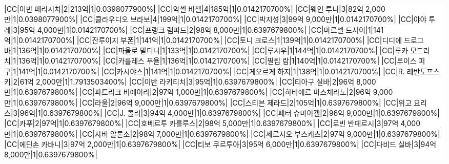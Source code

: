 |CC|이반 페리시치|2|213억|1|0.0398077900%|
|CC|악셀 비첼|4|185억|1|0.0142170700%|
|CC|웨인 루니|3|82억 2,000만|1|0.0398077900%|
|CC|클라우디오 브라보|4|199억|1|0.0142170700%|
|CC|박지성|3|99억 9,000만|1|0.0142170700%|
|CC|야야 투레|3|95억 4,000만|1|0.0142170700%|
|CC|프랭크 램파드|2|98억 8,000만|1|0.6397679800%|
|CC|마르셀 드사이|1|141억|1|0.0142170700%|
|CC|잔루이지 부폰|1|141억|1|0.0142170700%|
|CC|토니 크로스|1|139억|1|0.0142170700%|
|CC|디디에 드로그바|1|136억|1|0.0142170700%|
|CC|파올로 말디니|1|133억|1|0.0142170700%|
|CC|루시우|1|144억|1|0.0142170700%|
|CC|루카 모드리치|1|136억|1|0.0142170700%|
|CC|카를레스 푸욜|1|136억|1|0.0142170700%|
|CC|필립 람|1|140억|1|0.0142170700%|
|CC|루이스 피구|1|141억|1|0.0142170700%|
|CC|카시야스|1|141억|1|0.0142170700%|
|CC|게오르게 하지|1|138억|1|0.0142170700%|
|CC|R. 레반도프스키|2|61억 2,000만|1|1.7913503400%|
|CC|이반 라키티치|3|95억|1|0.6397679800%|
|CC|티아구 실바|2|96억 8,000만|1|0.6397679800%|
|CC|파트리크 비에이라|2|97억 1,000만|1|0.6397679800%|
|CC|하비에르 마스체라노|2|96억 9,000만|1|0.6397679800%|
|CC|라울|2|96억 9,000만|1|0.6397679800%|
|CC|스티븐 제라드|2|105억|1|0.6397679800%|
|CC|위고 요리스|3|96억|1|0.6397679800%|
|CC|J. 콜러|3|94억 4,000만|1|0.6397679800%|
|CC|페터 슈마이켈|2|96억 9,000만|1|0.6397679800%|
|CC|카푸|2|97억|1|0.6397679800%|
|CC|호베르투 카를루스|2|98억 5,000만|1|0.6397679800%|
|CC|로빈 반페르시|3|97억 4,000만|1|0.6397679800%|
|CC|샤비 알론소|2|98억 7,000만|1|0.6397679800%|
|CC|세르지오 부스케츠|2|97억 9,000만|1|0.6397679800%|
|CC|에딘손 카바니|3|97억 2,000만|1|0.6397679800%|
|CC|티보 쿠르투아|3|95억 6,000만|1|0.6397679800%|
|CC|다비드 실바|3|94억 8,000만|1|0.6397679800%|